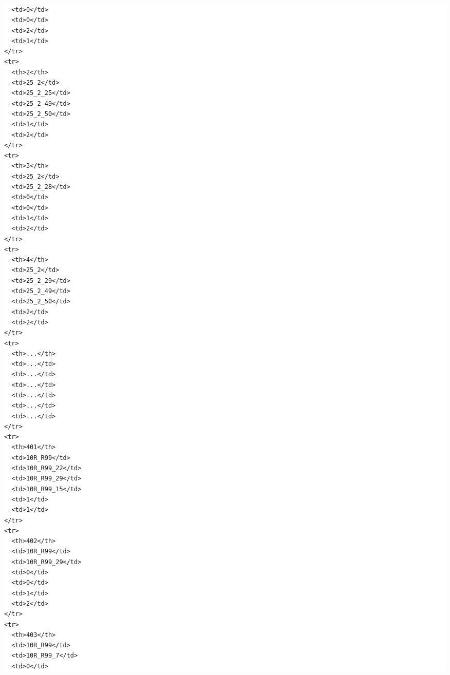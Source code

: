       <td>0</td>
      <td>0</td>
      <td>2</td>
      <td>1</td>
    </tr>
    <tr>
      <th>2</th>
      <td>25_2</td>
      <td>25_2_25</td>
      <td>25_2_49</td>
      <td>25_2_50</td>
      <td>1</td>
      <td>2</td>
    </tr>
    <tr>
      <th>3</th>
      <td>25_2</td>
      <td>25_2_28</td>
      <td>0</td>
      <td>0</td>
      <td>1</td>
      <td>2</td>
    </tr>
    <tr>
      <th>4</th>
      <td>25_2</td>
      <td>25_2_29</td>
      <td>25_2_49</td>
      <td>25_2_50</td>
      <td>2</td>
      <td>2</td>
    </tr>
    <tr>
      <th>...</th>
      <td>...</td>
      <td>...</td>
      <td>...</td>
      <td>...</td>
      <td>...</td>
      <td>...</td>
    </tr>
    <tr>
      <th>401</th>
      <td>10R_R99</td>
      <td>10R_R99_22</td>
      <td>10R_R99_29</td>
      <td>10R_R99_15</td>
      <td>1</td>
      <td>1</td>
    </tr>
    <tr>
      <th>402</th>
      <td>10R_R99</td>
      <td>10R_R99_29</td>
      <td>0</td>
      <td>0</td>
      <td>1</td>
      <td>2</td>
    </tr>
    <tr>
      <th>403</th>
      <td>10R_R99</td>
      <td>10R_R99_7</td>
      <td>0</td>